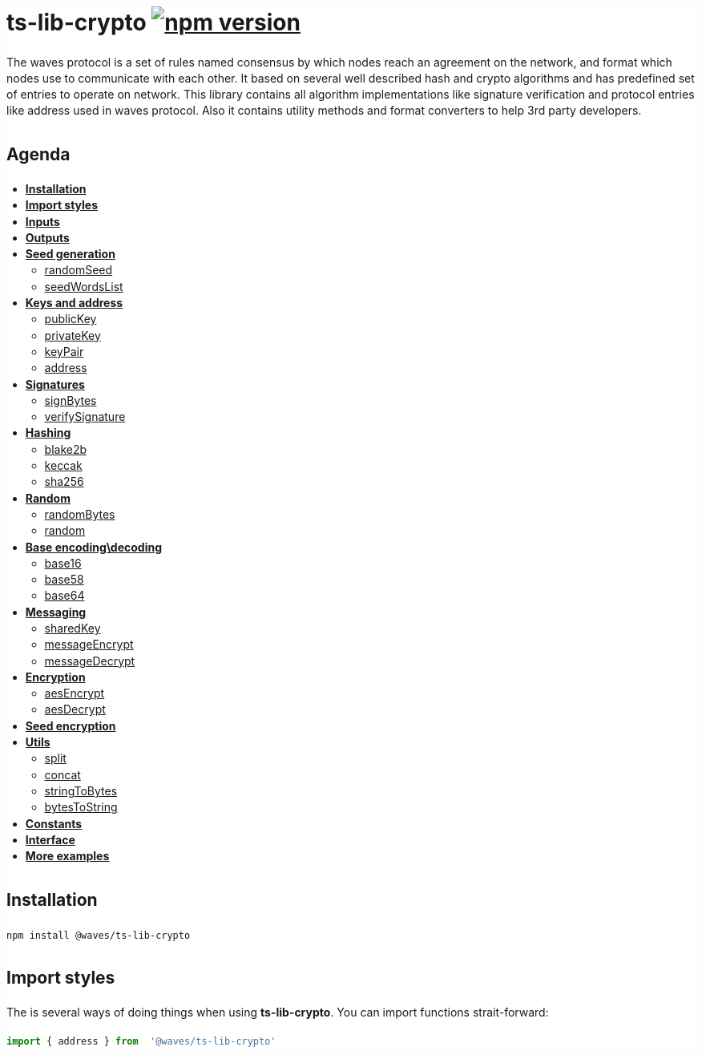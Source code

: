 ﻿# ts-lib-crypto [![npm version](https://badge.fury.io/js/%40waves%2Fts-lib-crypto.svg)](https://www.npmjs.com/package/@waves/ts-lib-crypto)

The waves protocol is a set of rules named consensus by which nodes reach an agreement on the network, and format which nodes use to communicate with each other. It based on several well described hash and crypto algorithms and has predefined set of entries to operate on network. This library contains all algorithm implementations like signature verification and protocol entries like address used in waves protocol. Also it contains utility methods and format converters to help 3rd party developers.

## Agenda
- **[Installation](#installation)**
- **[Import styles](#import-styles)**
- **[Inputs](#inputs)**
- **[Outputs](#outputs)**
 - **[Seed generation](#seed-generation)**
	 - [randomSeed](#randomseed)
	 - [seedWordsList](#seedwordslist)
 - **[Keys and address](#keys-and-address)**
	 - [publicKey](#publickey)
	 - [privateKey](#privatekey)
	 - [keyPair](#keypair)
	 - [address](#address)
 - **[Signatures](#signatures)**
	 - [signBytes](#signbytes)
	 - [verifySignature](#verifySignature)
- **[Hashing](#hashing)**
	 - [blake2b](#blake2b)
	 - [keccak](#keccak)
	 - [sha256](#sha256)
 - **[Random](#random)**
	 - [randomBytes](#randomBytes)
	 - [random](#random)
 - **[Base encoding\decoding](#base-encodingdecoding)**
	 - [base16](#base-encodingdecoding)
	 - [base58](#base-encodingdecoding)
	 - [base64](#base-encodingdecoding)
 - **[Messaging](#messaging)**
	 - [sharedKey](#sharedKey)
	 - [messageEncrypt](#messageEncrypt)
	 - [messageDecrypt](#messageDecrypt)
 - **[Encryption](#encryption)**
	 - [aesEncrypt](#aesEncrypt)
	 - [aesDecrypt](#aesDecrypt)
- **[Seed encryption](#Seed-encryption)**
 - **[Utils](#utils)**
	 - [split](#split)
	 - [concat](#concat)
	 - [stringToBytes](#stringtobytes)
	 - [bytesToString](#bytestostring)
- **[Constants](#constants)**
- **[Interface](#interface)**
- **[More examples](#more-examples)**
## Installation
```
npm install @waves/ts-lib-crypto
```
## Import styles
The is several ways of doing things when using **ts-lib-crypto**.
You can import functions strait-forward:
```ts
import { address } from  '@waves/ts-lib-crypto'
```